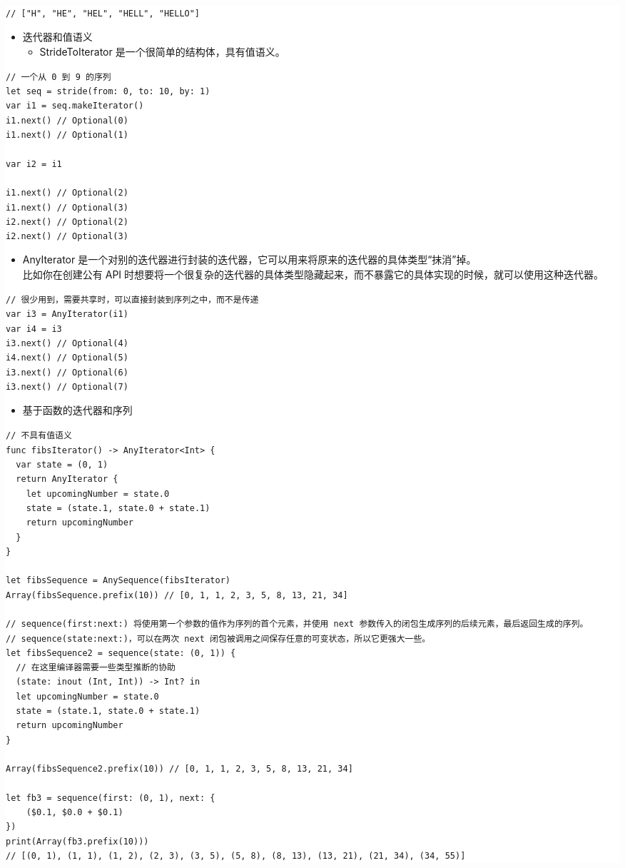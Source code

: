 ```
// ["H", "HE", "HEL", "HELL", "HELLO"]
```

* 迭代器和值语义  
  * StrideToIterator 是一个很简单的结构体，具有值语义。  

```
// 一个从 0 到 9 的序列
let seq = stride(from: 0, to: 10, by: 1)
var i1 = seq.makeIterator()
i1.next() // Optional(0)
i1.next() // Optional(1)

var i2 = i1

i1.next() // Optional(2)
i1.next() // Optional(3)
i2.next() // Optional(2)
i2.next() // Optional(3)
```
  * AnyIterator 是一个对别的迭代器进行封装的迭代器，它可以用来将原来的迭代器的具体类型“抹消”掉。  
  比如你在创建公有 API 时想要将一个很复杂的迭代器的具体类型隐藏起来，而不暴露它的具体实现的时候，就可以使用这种迭代器。    

```
// 很少用到，需要共享时，可以直接封装到序列之中，而不是传递
var i3 = AnyIterator(i1)
var i4 = i3
i3.next() // Optional(4)
i4.next() // Optional(5)
i3.next() // Optional(6)
i3.next() // Optional(7)

```
* 基于函数的迭代器和序列  

```
// 不具有值语义
func fibsIterator() -> AnyIterator<Int> {
  var state = (0, 1)
  return AnyIterator {
    let upcomingNumber = state.0
    state = (state.1, state.0 + state.1)
    return upcomingNumber
  }
}

let fibsSequence = AnySequence(fibsIterator)
Array(fibsSequence.prefix(10)) // [0, 1, 1, 2, 3, 5, 8, 13, 21, 34]

// sequence(first:next:) 将使用第一个参数的值作为序列的首个元素，并使用 next 参数传入的闭包生成序列的后续元素，最后返回生成的序列。
// sequence(state:next:)，可以在两次 next 闭包被调用之间保存任意的可变状态，所以它更强大一些。
let fibsSequence2 = sequence(state: (0, 1)) {
  // 在这里编译器需要一些类型推断的协助
  (state: inout (Int, Int)) -> Int? in
  let upcomingNumber = state.0
  state = (state.1, state.0 + state.1)
  return upcomingNumber
}

Array(fibsSequence2.prefix(10)) // [0, 1, 1, 2, 3, 5, 8, 13, 21, 34]

let fb3 = sequence(first: (0, 1), next: {
    ($0.1, $0.0 + $0.1)
})
print(Array(fb3.prefix(10)))
// [(0, 1), (1, 1), (1, 2), (2, 3), (3, 5), (5, 8), (8, 13), (13, 21), (21, 34), (34, 55)]
```